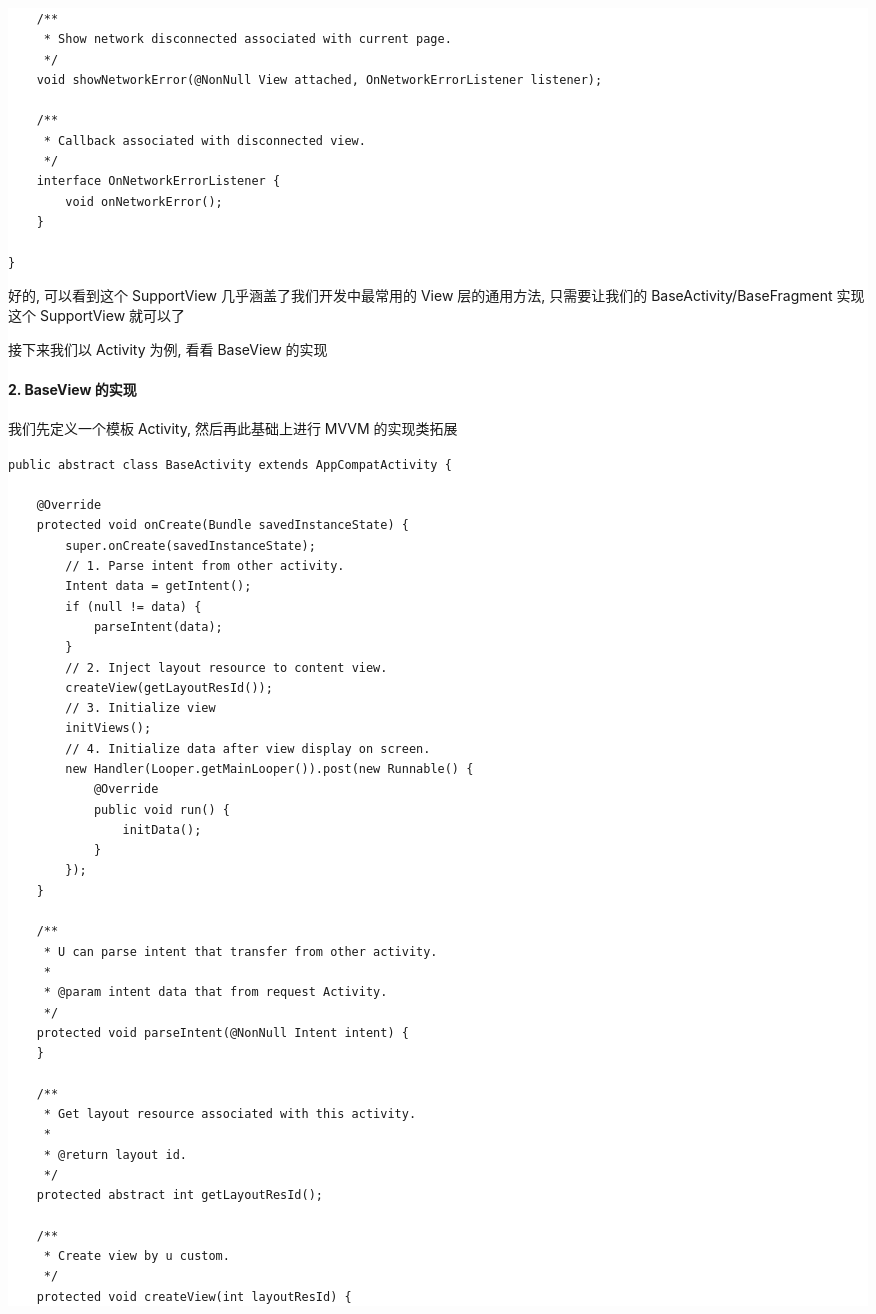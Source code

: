 ```
    /**
     * Show network disconnected associated with current page.
     */
    void showNetworkError(@NonNull View attached, OnNetworkErrorListener listener);

    /**
     * Callback associated with disconnected view.
     */
    interface OnNetworkErrorListener {
        void onNetworkError();
    }

}
```
好的, 可以看到这个 SupportView 几乎涵盖了我们开发中最常用的 View 层的通用方法, 只需要让我们的 BaseActivity/BaseFragment 实现这个 SupportView 就可以了

接下来我们以 Activity 为例, 看看 BaseView 的实现

#### 2. BaseView 的实现
我们先定义一个模板 Activity, 然后再此基础上进行 MVVM 的实现类拓展
```
public abstract class BaseActivity extends AppCompatActivity {

    @Override
    protected void onCreate(Bundle savedInstanceState) {
        super.onCreate(savedInstanceState);
        // 1. Parse intent from other activity.
        Intent data = getIntent();
        if (null != data) {
            parseIntent(data);
        }
        // 2. Inject layout resource to content view.
        createView(getLayoutResId());
        // 3. Initialize view
        initViews();
        // 4. Initialize data after view display on screen.
        new Handler(Looper.getMainLooper()).post(new Runnable() {
            @Override
            public void run() {
                initData();
            }
        });
    }

    /**
     * U can parse intent that transfer from other activity.
     *
     * @param intent data that from request Activity.
     */
    protected void parseIntent(@NonNull Intent intent) {
    }

    /**
     * Get layout resource associated with this activity.
     *
     * @return layout id.
     */
    protected abstract int getLayoutResId();

    /**
     * Create view by u custom.
     */
    protected void createView(int layoutResId) {
```